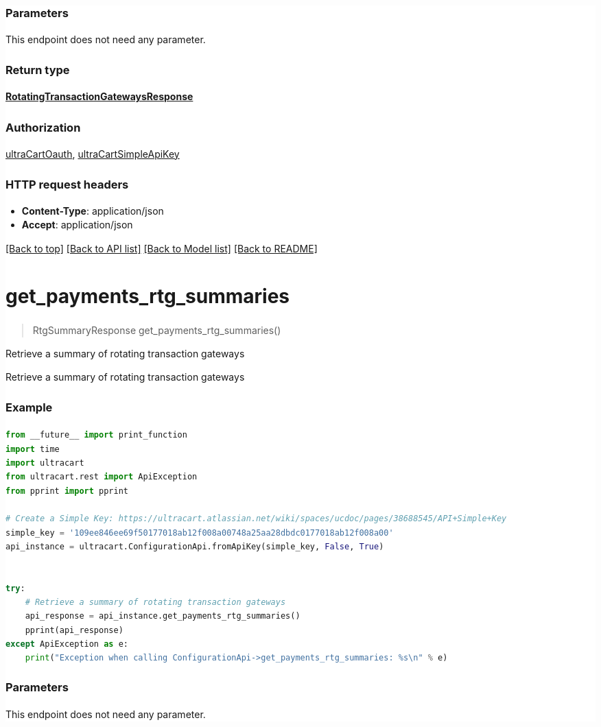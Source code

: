 ### Parameters
This endpoint does not need any parameter.

### Return type

[**RotatingTransactionGatewaysResponse**](RotatingTransactionGatewaysResponse.md)

### Authorization

[ultraCartOauth](../README.md#ultraCartOauth), [ultraCartSimpleApiKey](../README.md#ultraCartSimpleApiKey)

### HTTP request headers

 - **Content-Type**: application/json
 - **Accept**: application/json

[[Back to top]](#) [[Back to API list]](../README.md#documentation-for-api-endpoints) [[Back to Model list]](../README.md#documentation-for-models) [[Back to README]](../README.md)

# **get_payments_rtg_summaries**
> RtgSummaryResponse get_payments_rtg_summaries()

Retrieve a summary of rotating transaction gateways

Retrieve a summary of rotating transaction gateways 

### Example
```python
from __future__ import print_function
import time
import ultracart
from ultracart.rest import ApiException
from pprint import pprint

# Create a Simple Key: https://ultracart.atlassian.net/wiki/spaces/ucdoc/pages/38688545/API+Simple+Key
simple_key = '109ee846ee69f50177018ab12f008a00748a25aa28dbdc0177018ab12f008a00'
api_instance = ultracart.ConfigurationApi.fromApiKey(simple_key, False, True)


try:
    # Retrieve a summary of rotating transaction gateways
    api_response = api_instance.get_payments_rtg_summaries()
    pprint(api_response)
except ApiException as e:
    print("Exception when calling ConfigurationApi->get_payments_rtg_summaries: %s\n" % e)
```

### Parameters
This endpoint does not need any parameter.
